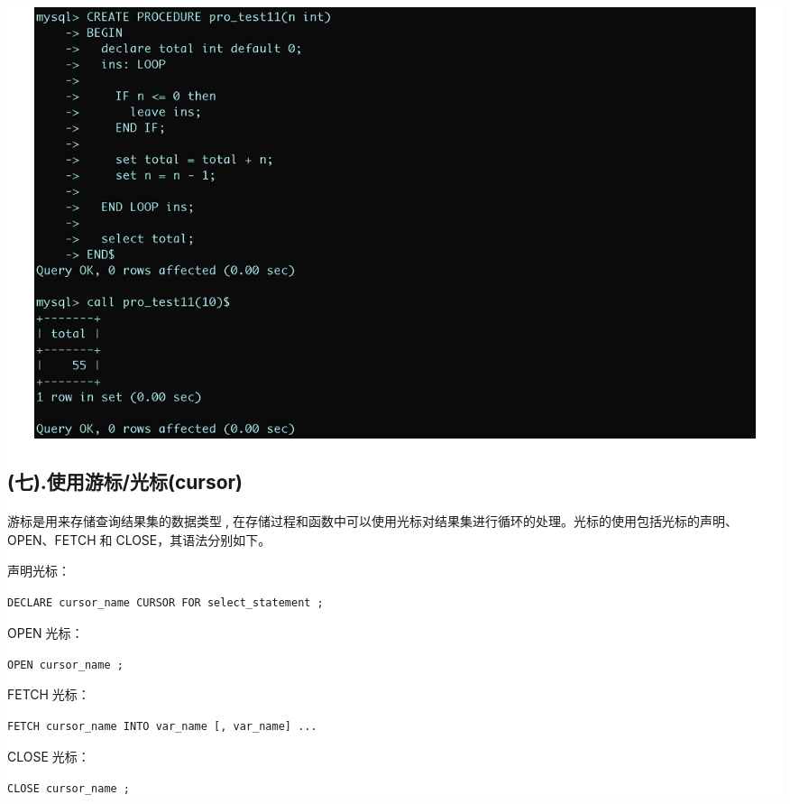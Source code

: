 <div align = center><img src="../图片/Mysql_20.png" width="800px" /></div>

## (七).使用游标/光标(cursor)

游标是用来存储查询结果集的数据类型 , 在存储过程和函数中可以使用光标对结果集进行循环的处理。光标的使用包括光标的声明、OPEN、FETCH 和 CLOSE，其语法分别如下。

声明光标：

```mysql
DECLARE cursor_name CURSOR FOR select_statement ;
```

OPEN 光标：

```mysql
OPEN cursor_name ;
```

FETCH 光标：

```mysql
FETCH cursor_name INTO var_name [, var_name] ...
```

CLOSE 光标：

```mysql
CLOSE cursor_name ;
```
